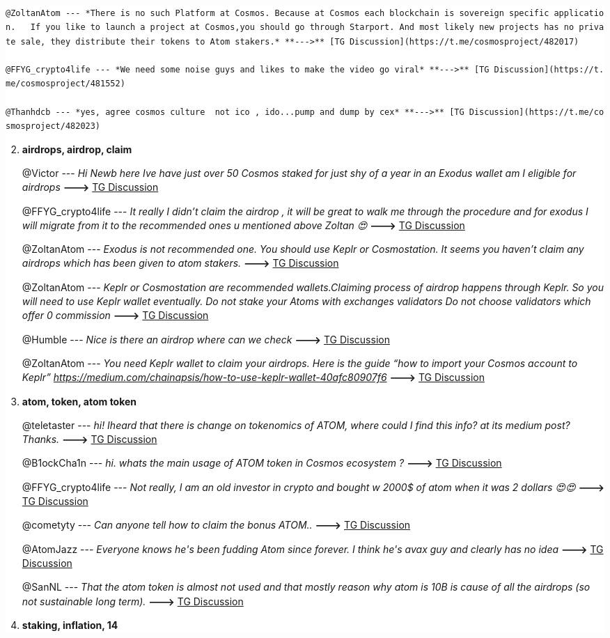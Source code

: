     @ZoltanAtom --- *There is no such Platform at Cosmos. Because at Cosmos each blockchain is sovereign specific application.   If you like to launch a project at Cosmos,you should go through Starport. And most likely new projects has no private sale, they distribute their tokens to Atom stakers.* **--->** [TG Discussion](https://t.me/cosmosproject/482017)

    @FFYG_crypto4life --- *We need some noise guys and likes to make the video go viral* **--->** [TG Discussion](https://t.me/cosmosproject/481552)

    @Thanhdcb --- *yes, agree cosmos culture  not ico , ido...pump and dump by cex* **--->** [TG Discussion](https://t.me/cosmosproject/482023)

2. **airdrops, airdrop, claim**

    @Victor --- *Hi Newb here Ive have just over 50 Cosmos staked for just shy of a year in an Exodus wallet am I eligible for airdrops* **--->** [TG Discussion](https://t.me/cosmosproject/481039)

    @FFYG_crypto4life --- *It really I didn’t claim the airdrop , it will be great to walk me through the procedure and for exodus I will migrate from it to the recommended ones u mentioned above Zoltan 😍* **--->** [TG Discussion](https://t.me/cosmosproject/481516)

    @ZoltanAtom --- *Exodus is not recommended one. You should use Keplr or Cosmostation. It seems you haven’t claim any airdrops which has been given to atom stakers.* **--->** [TG Discussion](https://t.me/cosmosproject/481515)

    @ZoltanAtom --- *Keplr or Cosmostation are recommended wallets.Claiming process of airdrop happens through Keplr. So you will need to use Keplr wallet eventually.   Do not stake your Atoms with exchanges validators Do not choose validators which offer 0 commission* **--->** [TG Discussion](https://t.me/cosmosproject/481990)

    @Humble --- *Nice is there an airdrop where can we check* **--->** [TG Discussion](https://t.me/cosmosproject/481231)

    @ZoltanAtom --- *You need Keplr wallet to claim your airdrops. Here is the guide “how to import your Cosmos account to Keplr”   https://medium.com/chainapsis/how-to-use-keplr-wallet-40afc80907f6* **--->** [TG Discussion](https://t.me/cosmosproject/482040)

3. **atom, token, atom token**

    @teletaster --- *hi! Iheard that there is change on tokenomics of ATOM, where could I find this info? at its medium post? Thanks.* **--->** [TG Discussion](https://t.me/cosmosproject/481255)

    @B1ockCha1n --- *hi. whats the main usage of ATOM token in Cosmos ecosystem ?* **--->** [TG Discussion](https://t.me/cosmosproject/481348)

    @FFYG_crypto4life --- *Not really, I am an old investor in crypto and bought w 2000$ of atom when it was 2 dollars 😍😍* **--->** [TG Discussion](https://t.me/cosmosproject/481510)

    @cometyty --- *Can anyone tell how to claim the bonus ATOM..* **--->** [TG Discussion](https://t.me/cosmosproject/481421)

    @AtomJazz --- *Everyone knows he's been fudding Atom since forever. I think he's avax guy and clearly has no idea* **--->** [TG Discussion](https://t.me/cosmosproject/481450)

    @SanNL --- *That the atom token is almost not used and that mostly reason why atom is 10B is cause of all the airdrops (so not sustainable long term).* **--->** [TG Discussion](https://t.me/cosmosproject/481446)

4. **staking, inflation, 14**
